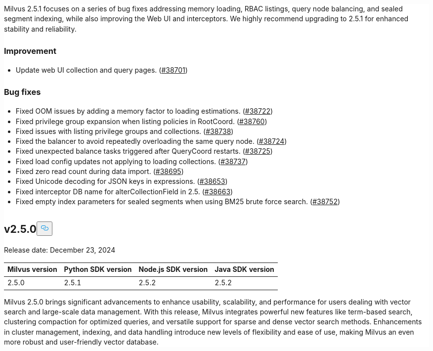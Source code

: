 <p>Milvus 2.5.1 focuses on a series of bug fixes addressing memory loading, RBAC listings, query node balancing, and sealed segment indexing, while also improving the Web UI and interceptors. We highly recommend upgrading to 2.5.1 for enhanced stability and reliability.</p>
<h3 id="Improvement" class="common-anchor-header">Improvement</h3><ul>
<li>Update web UI collection and query pages. (<a href="https://github.com/milvus-io/milvus/pull/38701">#38701</a>)</li>
</ul>
<h3 id="Bug-fixes" class="common-anchor-header">Bug fixes</h3><ul>
<li>Fixed OOM issues by adding a memory factor to loading estimations. (<a href="https://github.com/milvus-io/milvus/pull/38722">#38722</a>)</li>
<li>Fixed privilege group expansion when listing policies in RootCoord. (<a href="https://github.com/milvus-io/milvus/pull/38760">#38760</a>)</li>
<li>Fixed issues with listing privilege groups and collections. (<a href="https://github.com/milvus-io/milvus/pull/38738">#38738</a>)</li>
<li>Fixed the balancer to avoid repeatedly overloading the same query node. (<a href="https://github.com/milvus-io/milvus/pull/38724">#38724</a>)</li>
<li>Fixed unexpected balance tasks triggered after QueryCoord restarts. (<a href="https://github.com/milvus-io/milvus/pull/38725">#38725</a>)</li>
<li>Fixed load config updates not applying to loading collections. (<a href="https://github.com/milvus-io/milvus/pull/38737">#38737</a>)</li>
<li>Fixed zero read count during data import. (<a href="https://github.com/milvus-io/milvus/pull/38695">#38695</a>)</li>
<li>Fixed Unicode decoding for JSON keys in expressions. (<a href="https://github.com/milvus-io/milvus/pull/38653">#38653</a>)</li>
<li>Fixed interceptor DB name for alterCollectionField in 2.5.  (<a href="https://github.com/milvus-io/milvus/pull/38663">#38663</a>)</li>
<li>Fixed empty index parameters for sealed segments when using BM25 brute force search. (<a href="https://github.com/milvus-io/milvus/pull/38752">#38752</a>)</li>
</ul>
<h2 id="v250" class="common-anchor-header">v2.5.0<button data-href="#v250" class="anchor-icon" translate="no">
      <svg translate="no"
        aria-hidden="true"
        focusable="false"
        height="20"
        version="1.1"
        viewBox="0 0 16 16"
        width="16"
      >
        <path
          fill="#0092E4"
          fill-rule="evenodd"
          d="M4 9h1v1H4c-1.5 0-3-1.69-3-3.5S2.55 3 4 3h4c1.45 0 3 1.69 3 3.5 0 1.41-.91 2.72-2 3.25V8.59c.58-.45 1-1.27 1-2.09C10 5.22 8.98 4 8 4H4c-.98 0-2 1.22-2 2.5S3 9 4 9zm9-3h-1v1h1c1 0 2 1.22 2 2.5S13.98 12 13 12H9c-.98 0-2-1.22-2-2.5 0-.83.42-1.64 1-2.09V6.25c-1.09.53-2 1.84-2 3.25C6 11.31 7.55 13 9 13h4c1.45 0 3-1.69 3-3.5S14.5 6 13 6z"
        ></path>
      </svg>
    </button></h2><p>Release date: December 23, 2024</p>
<table>
<thead>
<tr><th>Milvus version</th><th>Python SDK version</th><th>Node.js SDK version</th><th>Java SDK version</th></tr>
</thead>
<tbody>
<tr><td>2.5.0</td><td>2.5.1</td><td>2.5.2</td><td>2.5.2</td></tr>
</tbody>
</table>
<p>Milvus 2.5.0 brings significant advancements to enhance usability, scalability, and performance for users dealing with vector search and large-scale data management. With this release, Milvus integrates powerful new features like term-based search, clustering compaction for optimized queries, and versatile support for sparse and dense vector search methods. Enhancements in cluster management, indexing, and data handling introduce new levels of flexibility and ease of use, making Milvus an even more robust and user-friendly vector database.</p>